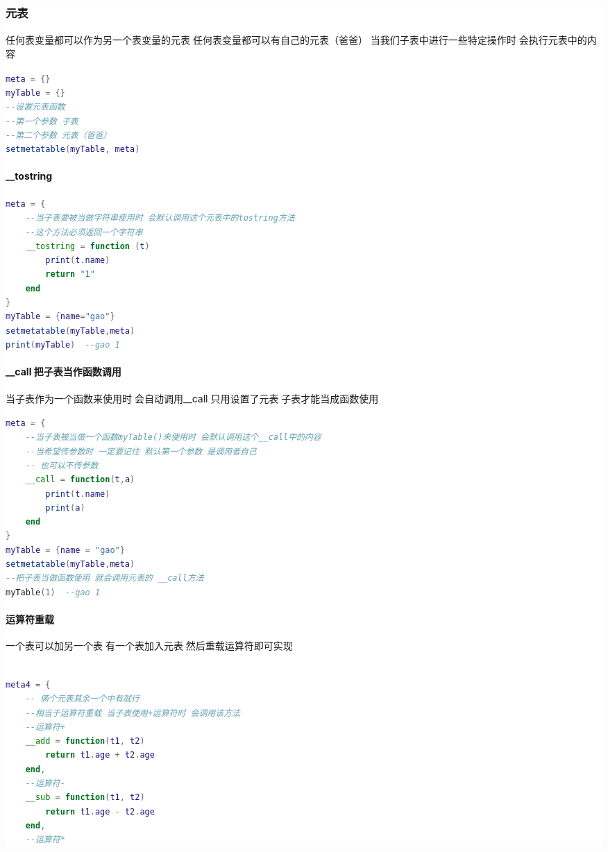 ### 元表
任何表变量都可以作为另一个表变量的元表
任何表变量都可以有自己的元表（爸爸）
当我们子表中进行一些特定操作时
会执行元表中的内容
``` lua
meta = {}
myTable = {}
--设置元表函数
--第一个参数 子表
--第二个参数 元表（爸爸）
setmetatable(myTable, meta)
```
#### __tostring
``` lua
meta = {
	--当子表要被当做字符串使用时 会默认调用这个元表中的tostring方法
	--这个方法必须返回一个字符串
	__tostring = function (t)
		print(t.name)
		return "1"
	end
}
myTable = {name="gao"}
setmetatable(myTable,meta)
print(myTable)	--gao 1
```
#### __call 把子表当作函数调用
当子表作为一个函数来使用时 会自动调用__call
只用设置了元表 子表才能当成函数使用
``` lua
meta = {
	--当子表被当做一个函数myTable()来使用时 会默认调用这个__call中的内容
	--当希望传参数时 一定要记住 默认第一个参数 是调用者自己
	-- 也可以不传参数
	__call = function(t,a)
		print(t.name)
		print(a)
	end
}
myTable = {name = "gao"}
setmetatable(myTable,meta)
--把子表当做函数使用 就会调用元表的 __call方法
myTable(1)	--gao 1
```

#### 运算符重载
一个表可以加另一个表
有一个表加入元表 然后重载运算符即可实现
``` lua

meta4 = {
	-- 俩个元表其余一个中有就行
	--相当于运算符重载 当子表使用+运算符时 会调用该方法
	--运算符+
	__add = function(t1, t2) 
		return t1.age + t2.age
	end,
	--运算符-
	__sub = function(t1, t2)
		return t1.age - t2.age
	end,
	--运算符*
```